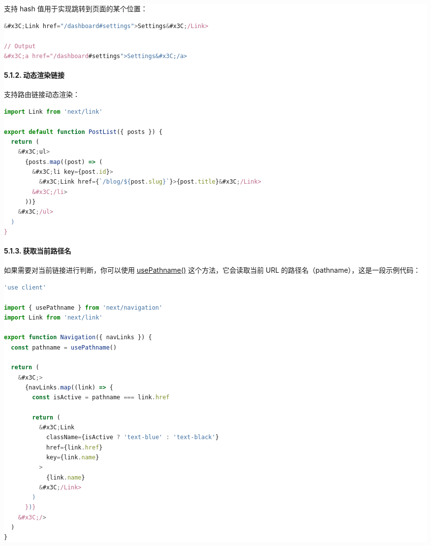 支持 hash 值用于实现跳转到页面的某个位置：

```javascript
&#x3C;Link href="/dashboard#settings">Settings&#x3C;/Link>
 
// Output
&#x3C;a href="/dashboard#settings">Settings&#x3C;/a>
```

#### 5.1.2. 动态渲染链接

支持路由链接动态渲染：

```javascript
import Link from 'next/link'
 
export default function PostList({ posts }) {
  return (
    &#x3C;ul>
      {posts.map((post) => (
        &#x3C;li key={post.id}>
          &#x3C;Link href={`/blog/${post.slug}`}>{post.title}&#x3C;/Link>
        &#x3C;/li>
      ))}
    &#x3C;/ul>
  )
}
```

#### 5.1.3. 获取当前路径名

如果需要对当前链接进行判断，你可以使用 [usePathname()](https://juejin.cn/book/7307859898316881957/section/7309079651500949530#heading-54) 这个方法，它会读取当前 URL 的路径名（pathname），这是一段示例代码：

```javascript
'use client'
 
import { usePathname } from 'next/navigation'
import Link from 'next/link'

export function Navigation({ navLinks }) {
  const pathname = usePathname()
 
  return (
    &#x3C;>
      {navLinks.map((link) => {
        const isActive = pathname === link.href
 
        return (
          &#x3C;Link
            className={isActive ? 'text-blue' : 'text-black'}
            href={link.href}
            key={link.name}
          >
            {link.name}
          &#x3C;/Link>
        )
      })}
    &#x3C;/>
  )
}
```
